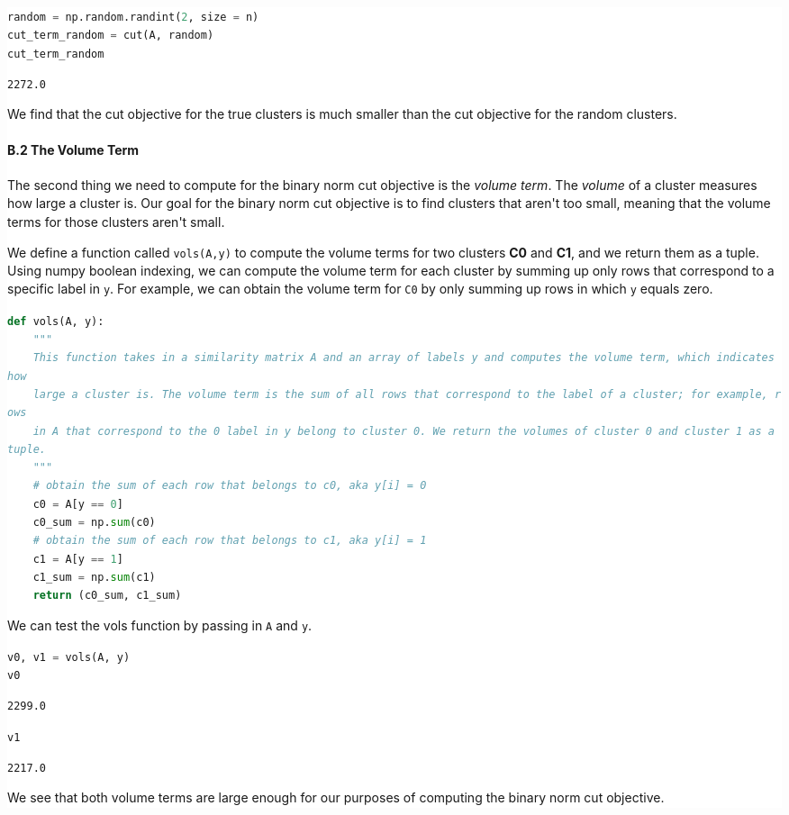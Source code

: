 ```python
random = np.random.randint(2, size = n)
cut_term_random = cut(A, random)
cut_term_random
```

    2272.0

We find that the cut objective for the true clusters is much smaller than the cut objective for the random clusters.

#### B.2 The Volume Term

The second thing we need to compute for the binary norm cut objective is the *volume term*. The *volume* of a cluster measures how large a cluster is. Our goal for the binary norm cut objective is to find clusters that aren't too small, meaning that the volume terms for those clusters aren't small.

We define a function called `vols(A,y)` to compute the volume terms for two clusters **C0** and **C1**, and we return them as a tuple. Using numpy boolean indexing, we can compute the volume term for each cluster by summing up only rows that correspond to a specific label in `y`. For example, we can obtain the volume term for `C0` by only summing up rows in which `y` equals zero.

```python
def vols(A, y):
    """
    This function takes in a similarity matrix A and an array of labels y and computes the volume term, which indicates how
    large a cluster is. The volume term is the sum of all rows that correspond to the label of a cluster; for example, rows
    in A that correspond to the 0 label in y belong to cluster 0. We return the volumes of cluster 0 and cluster 1 as a tuple.
    """
    # obtain the sum of each row that belongs to c0, aka y[i] = 0
    c0 = A[y == 0]
    c0_sum = np.sum(c0)
    # obtain the sum of each row that belongs to c1, aka y[i] = 1
    c1 = A[y == 1]
    c1_sum = np.sum(c1)
    return (c0_sum, c1_sum)
```

We can test the vols function by passing in `A` and `y`.

```python
v0, v1 = vols(A, y)
v0
```

    2299.0

```python
v1
```

    2217.0

We see that both volume terms are large enough for our purposes of computing the binary norm cut objective.
